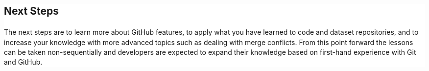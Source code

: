 ## Next Steps ##

The next steps are to learn more about GitHub features, to apply what you have learned to code and dataset repositories,
and to increase your knowledge with more advanced topics such as dealing with merge conflicts.
From this point forward the lessons can be taken non-sequentially
and developers are expected to expand their knowledge based on first-hand experience with Git and GitHub.
